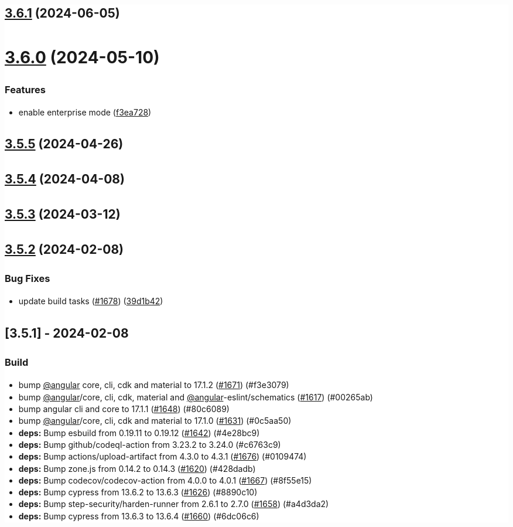 ## [3.6.1](https://github.com/open-amt-cloud-toolkit/sample-web-ui/compare/v3.6.0...v3.6.1) (2024-06-05)

# [3.6.0](https://github.com/open-amt-cloud-toolkit/sample-web-ui/compare/v3.5.5...v3.6.0) (2024-05-10)

### Features

- enable enterprise mode ([f3ea728](https://github.com/open-amt-cloud-toolkit/sample-web-ui/commit/f3ea7282ff0702b98c88dc2b58477b3bbfcaec74))

## [3.5.5](https://github.com/open-amt-cloud-toolkit/sample-web-ui/compare/v3.5.4...v3.5.5) (2024-04-26)

## [3.5.4](https://github.com/open-amt-cloud-toolkit/sample-web-ui/compare/v3.5.3...v3.5.4) (2024-04-08)

## [3.5.3](https://github.com/open-amt-cloud-toolkit/sample-web-ui/compare/v3.5.2...v3.5.3) (2024-03-12)

## [3.5.2](https://github.com/open-amt-cloud-toolkit/sample-web-ui/compare/v3.5.1...v3.5.2) (2024-02-08)

### Bug Fixes

- update build tasks ([#1678](https://github.com/open-amt-cloud-toolkit/sample-web-ui/issues/1678)) ([39d1b42](https://github.com/open-amt-cloud-toolkit/sample-web-ui/commit/39d1b42fcf48d9f842a55e31b260c0ef1f8f2571))

<a name="3.5.2"></a>

## [3.5.1] - 2024-02-08

### Build

- bump [@angular](https://github.com/angular) core, cli, cdk and material to 17.1.2 ([#1671](https://github.com/open-amt-cloud-toolkit/sample-web-ui/issues/1671)) (#f3e3079)
- bump [@angular](https://github.com/angular)/core, cli, cdk, material and [@angular](https://github.com/angular)-eslint/schematics ([#1617](https://github.com/open-amt-cloud-toolkit/sample-web-ui/issues/1617)) (#00265ab)
- bump angular cli and core to 17.1.1 ([#1648](https://github.com/open-amt-cloud-toolkit/sample-web-ui/issues/1648)) (#80c6089)
- bump [@angular](https://github.com/angular)/core, cli, cdk and material to 17.1.0 ([#1631](https://github.com/open-amt-cloud-toolkit/sample-web-ui/issues/1631)) (#0c5aa50)
- **deps:** Bump esbuild from 0.19.11 to 0.19.12 ([#1642](https://github.com/open-amt-cloud-toolkit/sample-web-ui/issues/1642)) (#4e28bc9)
- **deps:** Bump github/codeql-action from 3.23.2 to 3.24.0 (#c6763c9)
- **deps:** Bump actions/upload-artifact from 4.3.0 to 4.3.1 ([#1676](https://github.com/open-amt-cloud-toolkit/sample-web-ui/issues/1676)) (#0109474)
- **deps:** Bump zone.js from 0.14.2 to 0.14.3 ([#1620](https://github.com/open-amt-cloud-toolkit/sample-web-ui/issues/1620)) (#428dadb)
- **deps:** Bump codecov/codecov-action from 4.0.0 to 4.0.1 ([#1667](https://github.com/open-amt-cloud-toolkit/sample-web-ui/issues/1667)) (#8f55e15)
- **deps:** Bump cypress from 13.6.2 to 13.6.3 ([#1626](https://github.com/open-amt-cloud-toolkit/sample-web-ui/issues/1626)) (#8890c10)
- **deps:** Bump step-security/harden-runner from 2.6.1 to 2.7.0 ([#1658](https://github.com/open-amt-cloud-toolkit/sample-web-ui/issues/1658)) (#a4d3da2)
- **deps:** Bump cypress from 13.6.3 to 13.6.4 ([#1660](https://github.com/open-amt-cloud-toolkit/sample-web-ui/issues/1660)) (#6dc06c6)